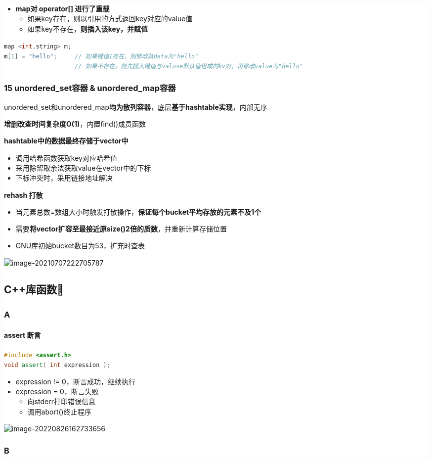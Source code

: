 - **map对 operator[] 进行了重载**
  - 如果key存在，则以引用的方式返回key对应的value值
  - 如果key不存在，**则插入该key，并赋值**

```c++
map <int,string> m;
m[1] = "hello";		// 如果键值1存在，则修改其data为"hello"
					// 如果不存在，则先插入键值与valuse默认值组成的kv对，再修改value为"hello"
```



### 15 unordered_set容器 & unordered_map容器

unordered_set和unordered_map**均为散列容器**，底层**基于hashtable实现**，内部无序

**增删改查时间复杂度O(1)**，内置find()成员函数



**hashtable中的数据最终存储于vector中**

- 调用哈希函数获取key对应哈希值
- 采用除留取余法获取value在vector中的下标
- 下标冲突时，采用链接地址解决



**rehash 打散**

- 当元素总数=数组大小时触发打散操作，**保证每个bucket平均存放的元素不及1个**

- 需要**将vector扩容至最接近原size()2倍的质数**，并重新计算存储位置

- GNU库初始bucket数目为53，扩充时查表

![image-20210707222705787](https://figure-bed-zwd.oss-cn-hangzhou.aliyuncs.com/img_for_markdown/image-20210707222705787.png)

## C++库函数🌼

### A

#### assert 断言

```c++
#include <assert.h>
void assert( int expression );
```

- expression != 0，断言成功，继续执行
- expression = 0，断言失败
  - 向stderr打印错误信息
  - 调用abort()终止程序

![image-20220826162733656](https://figure-bed-zwd.oss-cn-hangzhou.aliyuncs.com/img_for_markdown/image-20220826162733656.png)



### B
